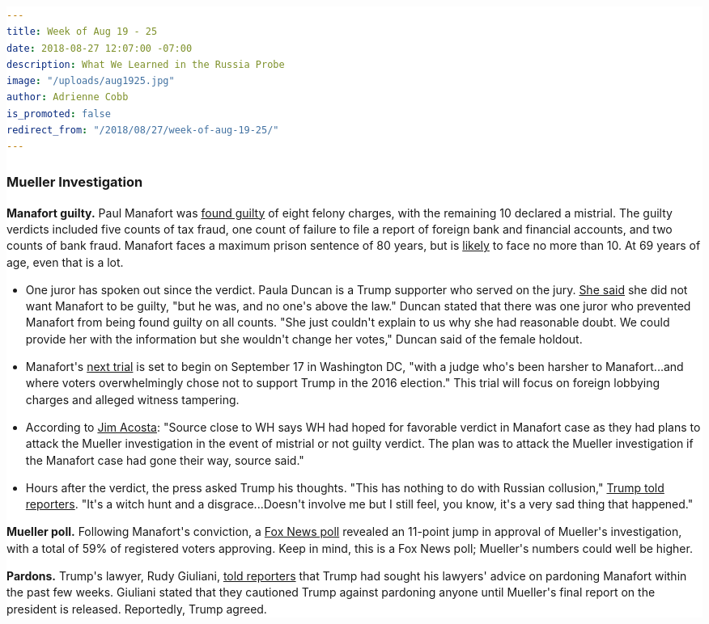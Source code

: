 ```yaml
---
title: Week of Aug 19 - 25
date: 2018-08-27 12:07:00 -07:00
description: What We Learned in the Russia Probe
image: "/uploads/aug1925.jpg"
author: Adrienne Cobb
is_promoted: false
redirect_from: "/2018/08/27/week-of-aug-19-25/"
---
```


### **Mueller Investigation**

**Manafort guilty.** Paul Manafort was [found guilty](https://www.cnn.com/2018/08/23/politics/paul-manafort-juror-paula-duncan/index.html) of eight felony charges, with the remaining 10 declared a mistrial. The guilty verdicts included five counts of tax fraud, one count of failure to file a report of foreign bank and financial accounts, and two counts of bank fraud. Manafort faces a maximum prison sentence of 80 years, but is [likely](https://www.nbcnews.com/news/all/manafort-convicted-8-counts-n901231) to face no more than 10. At 69 years of age, even that is a lot.

* One juror has spoken out since the verdict. Paula Duncan is a Trump supporter who served on the jury. [She said](http://thehill.com/blogs/blog-briefing-room/news/403329-manafort-juror-juror-who-voted-against-convicting-on-all-counts) she did not want Manafort to be guilty, "but he was, and no one's above the law." Duncan stated that there was one juror who prevented Manafort from being found guilty on all counts. "She just couldn't explain to us why she had reasonable doubt. We could provide her with the information but she wouldn't change her votes," Duncan said of the female holdout.

* Manafort's [next trial](https://www.cnn.com/2018/08/21/politics/paul-manafort-verdict-takeaways/index.html) is set to begin on September 17 in Washington DC, "with a judge who's been harsher to Manafort...and where voters overwhelmingly chose not to support Trump in the 2016 election." This trial will focus on foreign lobbying charges and alleged witness tampering.

* According to [Jim Acosta](https://twitter.com/Acosta/status/1032016001104310273): "Source close to WH says WH had hoped for favorable verdict in Manafort case as they had plans to attack the Mueller investigation in the event of mistrial or not guilty verdict. The plan was to attack the Mueller investigation if the Manafort case had gone their way, source said."

* Hours after the verdict, the press asked Trump his thoughts. "This has nothing to do with Russian collusion," [Trump told reporters](http://thehill.com/homenews/administration/402916-trump-on-manafort-verdict-nothing-to-do-with-russia-collusion). "It's a witch hunt and a disgrace...Doesn't involve me but I still feel, you know, it's a very sad thing that happened."

**Mueller poll.** Following Manafort's conviction, a [Fox News poll](http://thehill.com/homenews/news/403161-poll-mueller-approval-rating-jumps-by-11-points) revealed an 11-point jump in approval of Mueller's investigation, with a total of 59% of registered voters approving. Keep in mind, this is a Fox News poll; Mueller's numbers could well be higher.

**Pardons.** Trump's lawyer, Rudy Giuliani, [told reporters](https://www.washingtonpost.com/politics/trump-sought-his-lawyers-advice-weeks-ago-on-possibility-of-pardoning-manafort-but-they-counseled-against-it-giuliani-says/2018/08/23/17dce5c6-a70a-11e8-8fac-12e98c13528d_story.html?utm_term=.045ab2f4e53a) that Trump had sought his lawyers' advice on pardoning Manafort within the past few weeks. Giuliani stated that they cautioned Trump against pardoning anyone until Mueller's final report on the president is released. Reportedly, Trump agreed.
